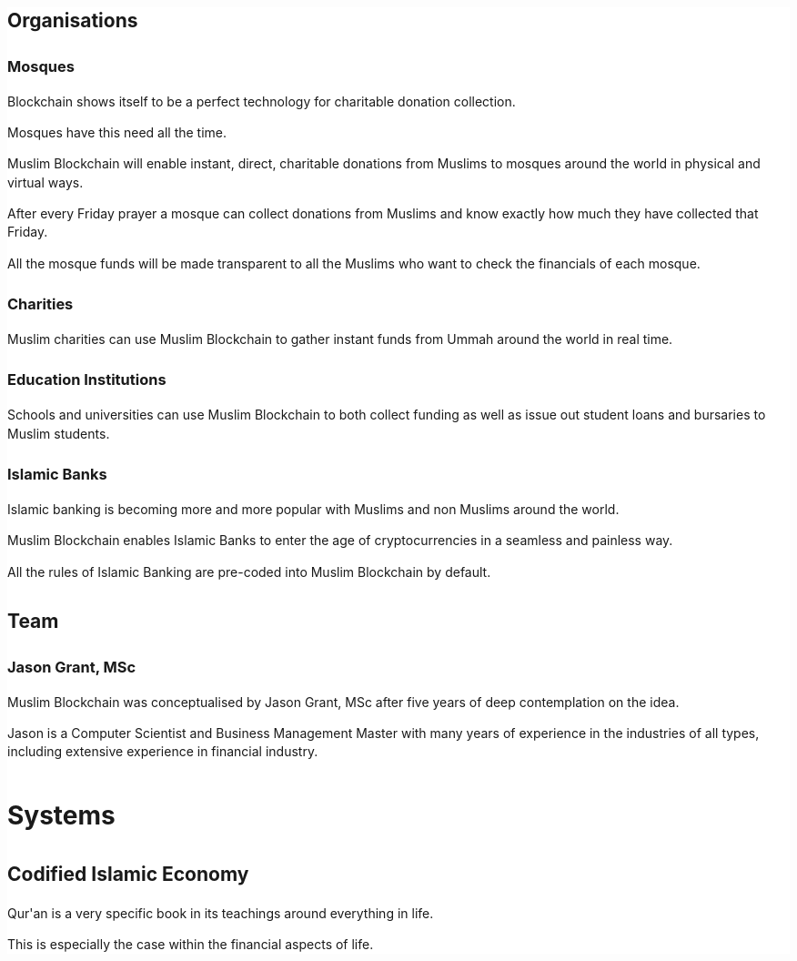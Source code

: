 ## Organisations

### Mosques

Blockchain shows itself to be a perfect technology for charitable donation collection.

Mosques have this need all the time.

Muslim Blockchain will enable instant, direct, charitable donations from Muslims to mosques around the world in physical and virtual ways.

After every Friday prayer a mosque can collect donations from Muslims and know exactly how much they have collected that Friday.

All the mosque funds will be made transparent to all the Muslims who want to check the financials of each mosque.

### Charities

Muslim charities can use Muslim Blockchain to gather instant funds from Ummah around the world in real time.

### Education Institutions

Schools and universities can use Muslim Blockchain to both collect funding as well as issue out student loans and bursaries to Muslim students.

### Islamic Banks

Islamic banking is becoming more and more popular with Muslims and non Muslims around the world.

Muslim Blockchain enables Islamic Banks to enter the age of cryptocurrencies in a seamless and painless way.

All the rules of Islamic Banking are pre-coded into Muslim Blockchain by default.

## Team

### Jason Grant, MSc

Muslim Blockchain was conceptualised by Jason Grant, MSc after five years of deep contemplation on the idea.

Jason is a Computer Scientist and Business Management Master with many years of experience in the industries of all types, including extensive experience in financial industry.

# Systems

## Codified Islamic Economy

Qur'an is a very specific book in its teachings around everything in life.

This is especially the case within the financial aspects of life.
